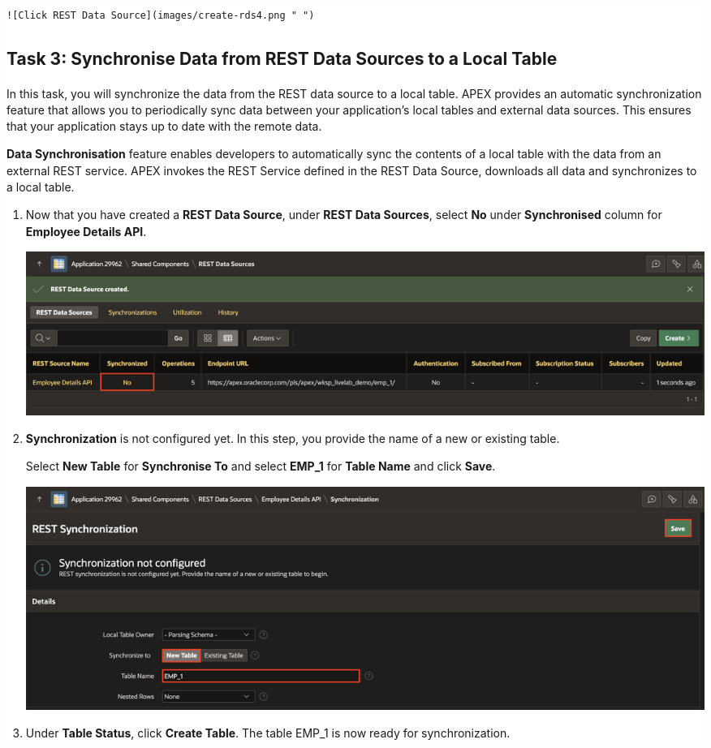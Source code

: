     ![Click REST Data Source](images/create-rds4.png " ")

## Task 3: Synchronise Data from REST Data Sources to a Local Table

In this task, you will synchronize the data from the REST data source to a local table. APEX provides an automatic synchronization feature that allows you to periodically sync data between your application’s local tables and external data sources. This ensures that your application stays up to date with the remote data.

**Data Synchronisation** feature enables developers to automatically sync the contents of a local table with the data from an external REST service. APEX invokes the REST Service defined in the REST Data Source, downloads all data and synchronizes to a local table.

1. Now that you have created a **REST Data Source**, under **REST Data Sources**, select **No** under **Synchronised** column for **Employee Details API**.

    ![Create REST Data Synchronisation](images/create_rest_data_sync11.png " ")

2. **Synchronization** is not configured yet. In this step, you provide the name of a new or existing table.

   Select **New Table** for **Synchronise To** and select **EMP_1** for **Table Name** and click **Save**.

    ![Create REST Data Synchronisation](images/create_rest_data_sync122.png " ")

3. Under **Table Status**, click **Create Table**. The table EMP_1 is now ready for synchronization.
